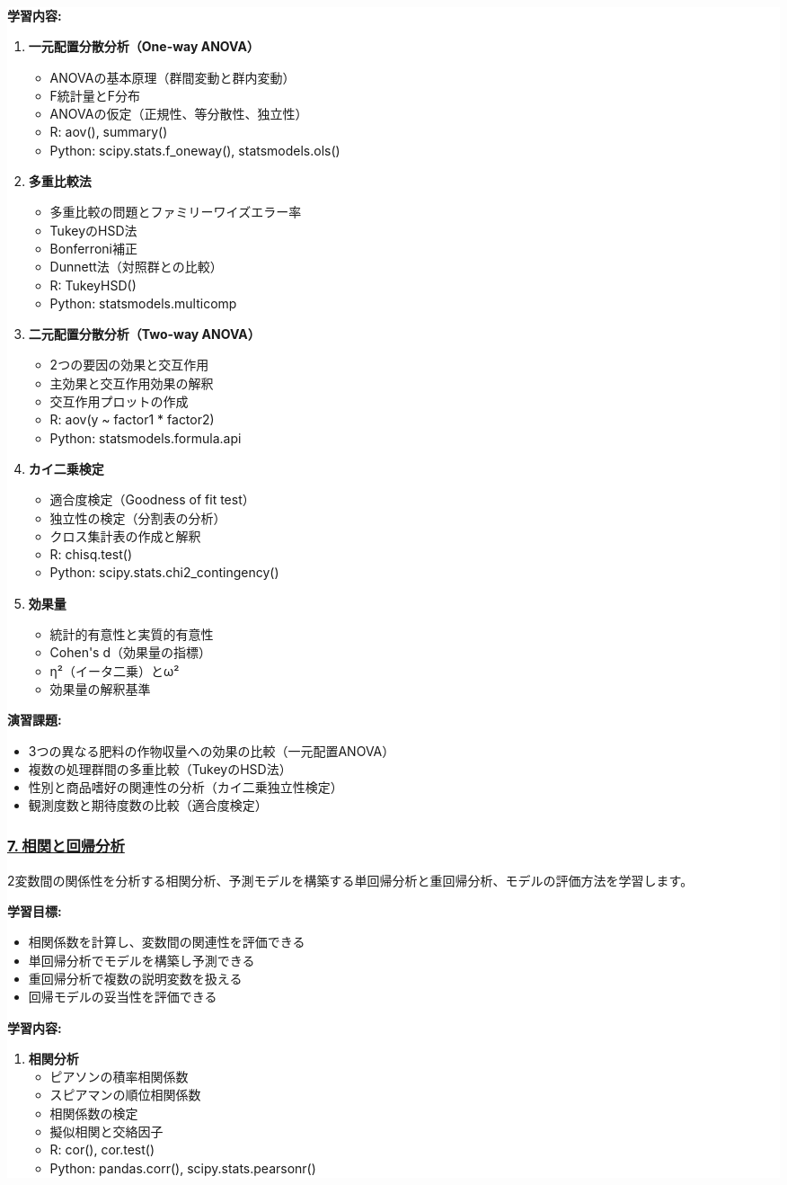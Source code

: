 **学習内容:**
1. **一元配置分散分析（One-way ANOVA）**
   - ANOVAの基本原理（群間変動と群内変動）
   - F統計量とF分布
   - ANOVAの仮定（正規性、等分散性、独立性）
   - R: aov(), summary()
   - Python: scipy.stats.f_oneway(), statsmodels.ols()

2. **多重比較法**
   - 多重比較の問題とファミリーワイズエラー率
   - TukeyのHSD法
   - Bonferroni補正
   - Dunnett法（対照群との比較）
   - R: TukeyHSD()
   - Python: statsmodels.multicomp

3. **二元配置分散分析（Two-way ANOVA）**
   - 2つの要因の効果と交互作用
   - 主効果と交互作用効果の解釈
   - 交互作用プロットの作成
   - R: aov(y ~ factor1 * factor2)
   - Python: statsmodels.formula.api

4. **カイ二乗検定**
   - 適合度検定（Goodness of fit test）
   - 独立性の検定（分割表の分析）
   - クロス集計表の作成と解釈
   - R: chisq.test()
   - Python: scipy.stats.chi2_contingency()

5. **効果量**
   - 統計的有意性と実質的有意性
   - Cohen's d（効果量の指標）
   - η²（イータ二乗）とω²
   - 効果量の解釈基準

**演習課題:**
- 3つの異なる肥料の作物収量への効果の比較（一元配置ANOVA）
- 複数の処理群間の多重比較（TukeyのHSD法）
- 性別と商品嗜好の関連性の分析（カイ二乗独立性検定）
- 観測度数と期待度数の比較（適合度検定）

### [7. 相関と回帰分析](https://fcircle-biz.github.io/tech_docs/guide/statistical-analysis/statistical-analysis-learning-material-7.html)
2変数間の関係性を分析する相関分析、予測モデルを構築する単回帰分析と重回帰分析、モデルの評価方法を学習します。

**学習目標:**
- 相関係数を計算し、変数間の関連性を評価できる
- 単回帰分析でモデルを構築し予測できる
- 重回帰分析で複数の説明変数を扱える
- 回帰モデルの妥当性を評価できる

**学習内容:**
1. **相関分析**
   - ピアソンの積率相関係数
   - スピアマンの順位相関係数
   - 相関係数の検定
   - 擬似相関と交絡因子
   - R: cor(), cor.test()
   - Python: pandas.corr(), scipy.stats.pearsonr()
